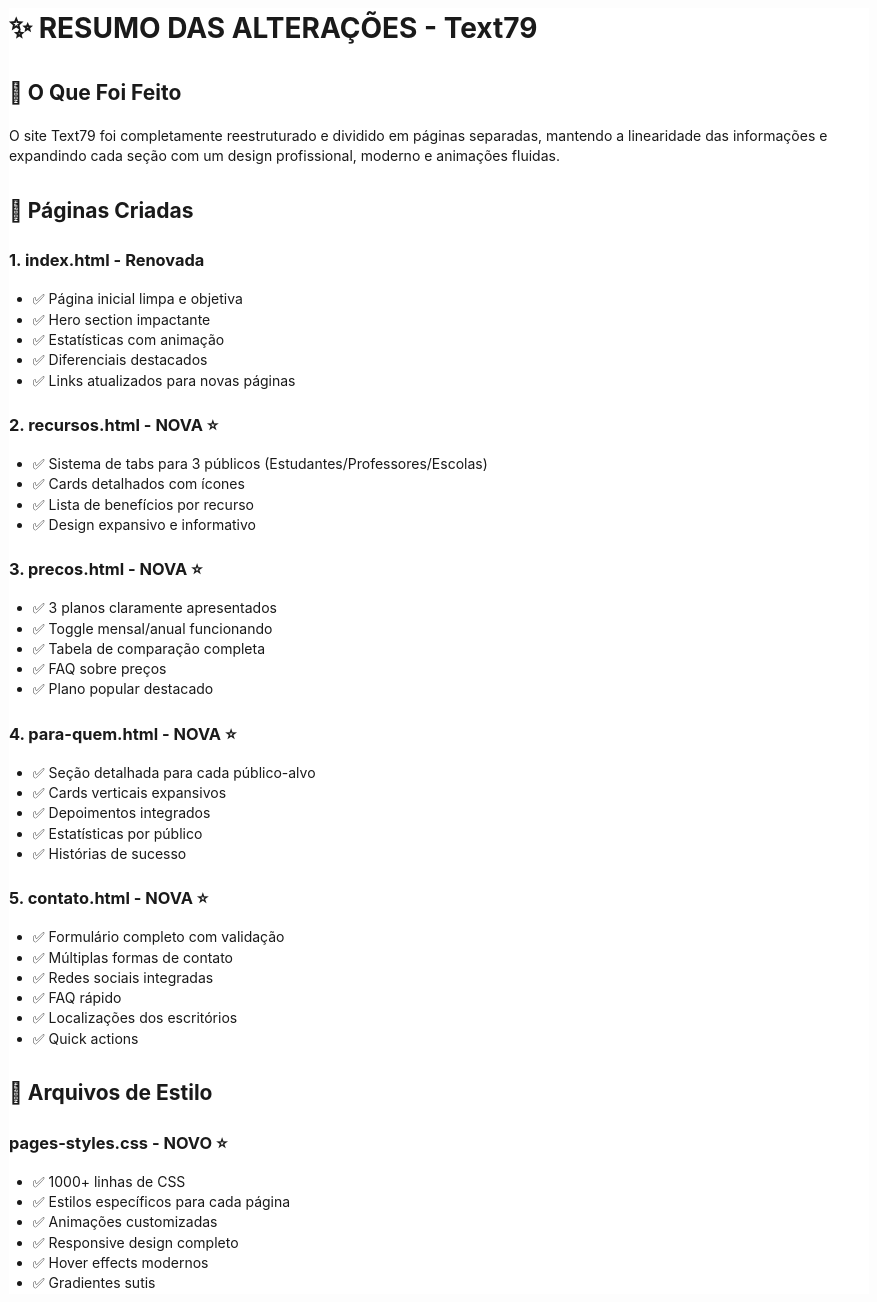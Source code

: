 # ✨ RESUMO DAS ALTERAÇÕES - Text79

## 🎯 O Que Foi Feito

O site Text79 foi completamente reestruturado e dividido em páginas separadas, mantendo a linearidade das informações e expandindo cada seção com um design profissional, moderno e animações fluidas.

## 📄 Páginas Criadas

### 1. **index.html** - Renovada
- ✅ Página inicial limpa e objetiva
- ✅ Hero section impactante
- ✅ Estatísticas com animação
- ✅ Diferenciais destacados
- ✅ Links atualizados para novas páginas

### 2. **recursos.html** - NOVA ⭐
- ✅ Sistema de tabs para 3 públicos (Estudantes/Professores/Escolas)
- ✅ Cards detalhados com ícones
- ✅ Lista de benefícios por recurso
- ✅ Design expansivo e informativo

### 3. **precos.html** - NOVA ⭐
- ✅ 3 planos claramente apresentados
- ✅ Toggle mensal/anual funcionando
- ✅ Tabela de comparação completa
- ✅ FAQ sobre preços
- ✅ Plano popular destacado

### 4. **para-quem.html** - NOVA ⭐
- ✅ Seção detalhada para cada público-alvo
- ✅ Cards verticais expansivos
- ✅ Depoimentos integrados
- ✅ Estatísticas por público
- ✅ Histórias de sucesso

### 5. **contato.html** - NOVA ⭐
- ✅ Formulário completo com validação
- ✅ Múltiplas formas de contato
- ✅ Redes sociais integradas
- ✅ FAQ rápido
- ✅ Localizações dos escritórios
- ✅ Quick actions

## 🎨 Arquivos de Estilo

### **pages-styles.css** - NOVO ⭐
- ✅ 1000+ linhas de CSS
- ✅ Estilos específicos para cada página
- ✅ Animações customizadas
- ✅ Responsive design completo
- ✅ Hover effects modernos
- ✅ Gradientes sutis
